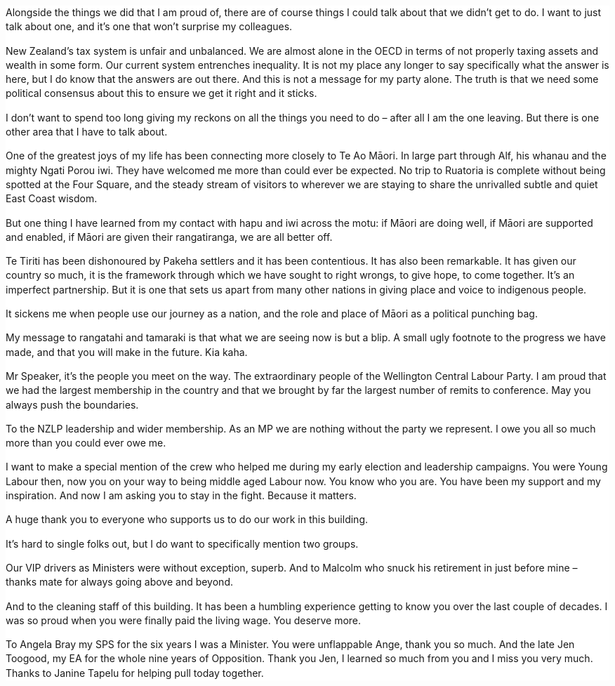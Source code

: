 Alongside the things we did that I am proud of, there are of course things I could talk about that we didn’t get to do. I want to just talk about one, and it’s one that won’t surprise my colleagues.

New Zealand’s tax system is unfair and unbalanced. We are almost alone in the OECD in terms of not properly taxing assets and wealth in some form. Our current system entrenches inequality. It is not my place any longer to say specifically what the answer is here, but I do know that the answers are out there. And this is not a message for my party alone. The truth is that we need some political consensus about this to ensure we get it right and it sticks.

I don’t want to spend too long giving my reckons on all the things you need to do – after all I am the one leaving. But there is one other area that I have to talk about.

One of the greatest joys of my life has been connecting more closely to Te Ao Māori. In large part through Alf, his whanau and the mighty Ngati Porou iwi. They have welcomed me more than could ever be expected. No trip to Ruatoria is complete without being spotted at the Four Square, and the steady stream of visitors to wherever we are staying to share the unrivalled subtle and quiet East Coast wisdom.

But one thing I have learned from my contact with hapu and iwi across the motu: if Māori are doing well, if Māori are supported and enabled, if Māori are given their rangatiranga, we are all better off.

Te Tiriti has been dishonoured by Pakeha settlers and it has been contentious. It has also been remarkable. It has given our country so much, it is the framework through which we have sought to right wrongs, to give hope, to come together. It’s an imperfect partnership. But it is one that sets us apart from many other nations in giving place and voice to indigenous people.

It sickens me when people use our journey as a nation, and the role and place of Māori as a political punching bag.

My message to rangatahi and tamaraki is that what we are seeing now is but a blip. A small ugly footnote to the progress we have made, and that you will make in the future. Kia kaha.

Mr Speaker, it’s the people you meet on the way. The extraordinary people of the Wellington Central Labour Party. I am proud that we had the largest membership in the country and that we brought by far the largest number of remits to conference. May you always push the boundaries.

To the NZLP leadership and wider membership. As an MP we are nothing without the party we represent. I owe you all so much more than you could ever owe me.

I want to make a special mention of the crew who helped me during my early election and leadership campaigns. You were Young Labour then, now you on your way to being middle aged Labour now. You know who you are. You have been my support and my inspiration. And now I am asking you to stay in the fight. Because it matters.

A huge thank you to everyone who supports us to do our work in this building.

It’s hard to single folks out, but I do want to specifically mention two groups.

Our VIP drivers as Ministers were without exception, superb. And to Malcolm who snuck his retirement in just before mine – thanks mate for always going above and beyond.

And to the cleaning staff of this building. It has been a humbling experience getting to know you over the last couple of decades. I was so proud when you were finally paid the living wage. You deserve more.

To Angela Bray my SPS for the six years I was a Minister. You were unflappable Ange, thank you so much. And the late Jen Toogood, my EA for the whole nine years of Opposition. Thank you Jen, I learned so much from you and I miss you very much. Thanks to Janine Tapelu for helping pull today together.
